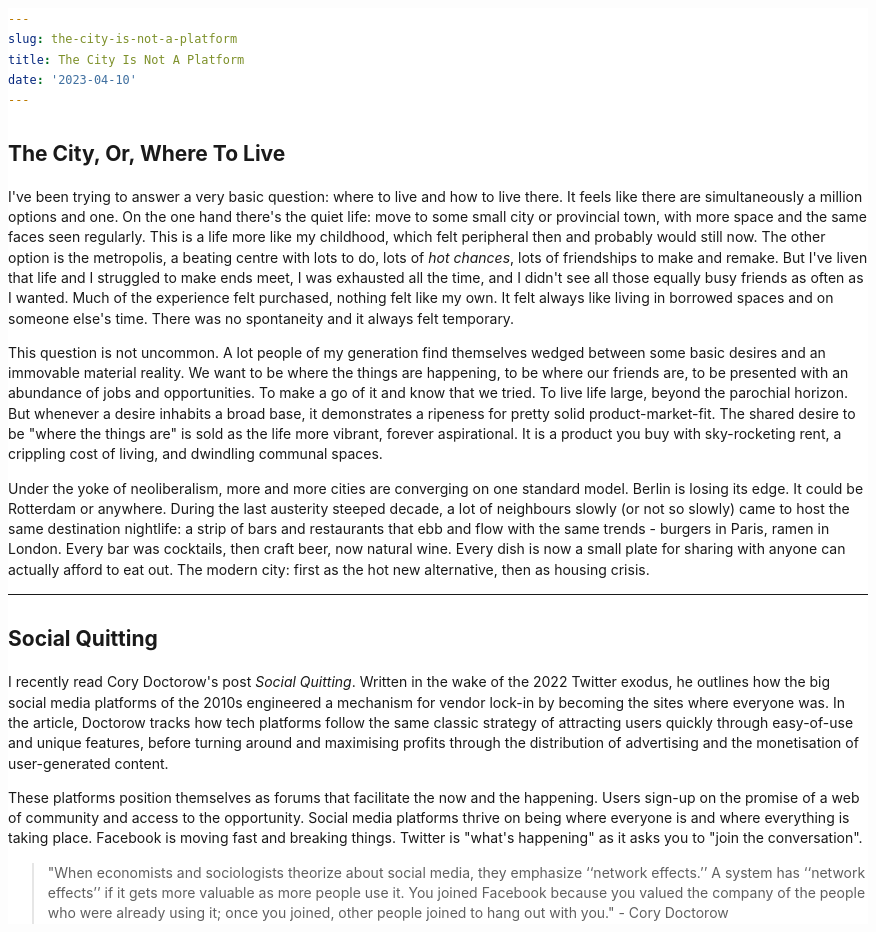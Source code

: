 ```yaml
---
slug: the-city-is-not-a-platform
title: The City Is Not A Platform
date: '2023-04-10'
---
```


## The City, Or, Where To Live

I've been trying to answer a very basic question: where to live and how to live there. It feels like there are simultaneously a million options and one. On the one hand there's the quiet life: move to some small city or provincial town, with more space and the same faces seen regularly. This is a life more like my childhood, which felt peripheral then and probably would still now. The other option is the metropolis, a beating centre with lots to do, lots of _hot chances_, lots of friendships to make and remake. But I've liven that life and I struggled to make ends meet, I was exhausted all the time, and I didn't see all those equally busy friends as often as I wanted. Much of the experience felt purchased, nothing felt like my own. It felt always like living in borrowed spaces and on someone else's time. There was no spontaneity and it always felt temporary.

This question is not uncommon. A lot people of my generation find themselves wedged between some basic desires and an immovable material reality. We want to be where the things are happening, to be where our friends are, to be presented with an abundance of jobs and opportunities. To make a go of it and know that we tried. To live life large, beyond the parochial horizon. But whenever a desire inhabits a broad base, it demonstrates a ripeness for pretty solid product-market-fit. The shared desire to be "where the things are" is sold as the life more vibrant, forever aspirational. It is a product you buy with sky-rocketing rent, a crippling cost of living, and dwindling communal spaces.

Under the yoke of neoliberalism, more and more cities are converging on one standard model. Berlin is losing its edge. It could be Rotterdam or anywhere. During the last austerity steeped decade, a lot of neighbours slowly (or not so slowly) came to host the same destination nightlife: a strip of bars and restaurants that ebb and flow with the same trends - burgers in Paris, ramen in London. Every bar was cocktails, then craft beer, now natural wine. Every dish is now a small plate for sharing with anyone can actually afford to eat out. The modern city: first as the hot new alternative, then as housing crisis.

---

## Social Quitting

I recently read Cory Doctorow's post _Social Quitting_. Written in the wake of the 2022 Twitter exodus, he outlines how the big social media platforms of the 2010s engineered a mechanism for vendor lock-in by becoming the sites where everyone was. In the article, Doctorow tracks how tech platforms follow the same classic strategy of attracting users quickly through easy-of-use and unique features, before turning around and maximising profits through the distribution of advertising and the monetisation of user-generated content.

These platforms position themselves as forums that facilitate the now and the happening. Users sign-up on the promise of a web of community and access to the opportunity. Social media platforms thrive on being where everyone is and where everything is taking place. Facebook is moving fast and breaking things. Twitter is "what's happening" as it asks you to "join the conversation".

> "When economists and sociologists theorize about social media, they em­phasize ‘‘network effects.’’ A system has ‘‘network effects’’ if it gets more valuable as more people use it. You joined Facebook because you valued the company of the people who were already using it; once you joined, other people joined to hang out with you." - Cory Doctorow
